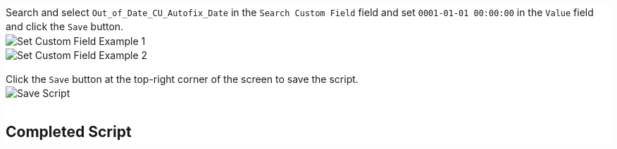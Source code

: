 Search and select `Out_of_Date_CU_Autofix_Date` in the `Search Custom Field` field and set `0001-01-01 00:00:00` in the `Value` field and click the `Save` button.  
![Set Custom Field Example 1](..\..\..\static\img\Out-of-Date-Cumulative-Update-(Post-Reboot-Verification)\image_49.png)  
![Set Custom Field Example 2](..\..\..\static\img\Out-of-Date-Cumulative-Update-(Post-Reboot-Verification)\image_50.png)  

Click the `Save` button at the top-right corner of the screen to save the script.  
![Save Script](..\..\..\static\img\Out-of-Date-Cumulative-Update-(Post-Reboot-Verification)\image_51.png)  

## Completed Script
